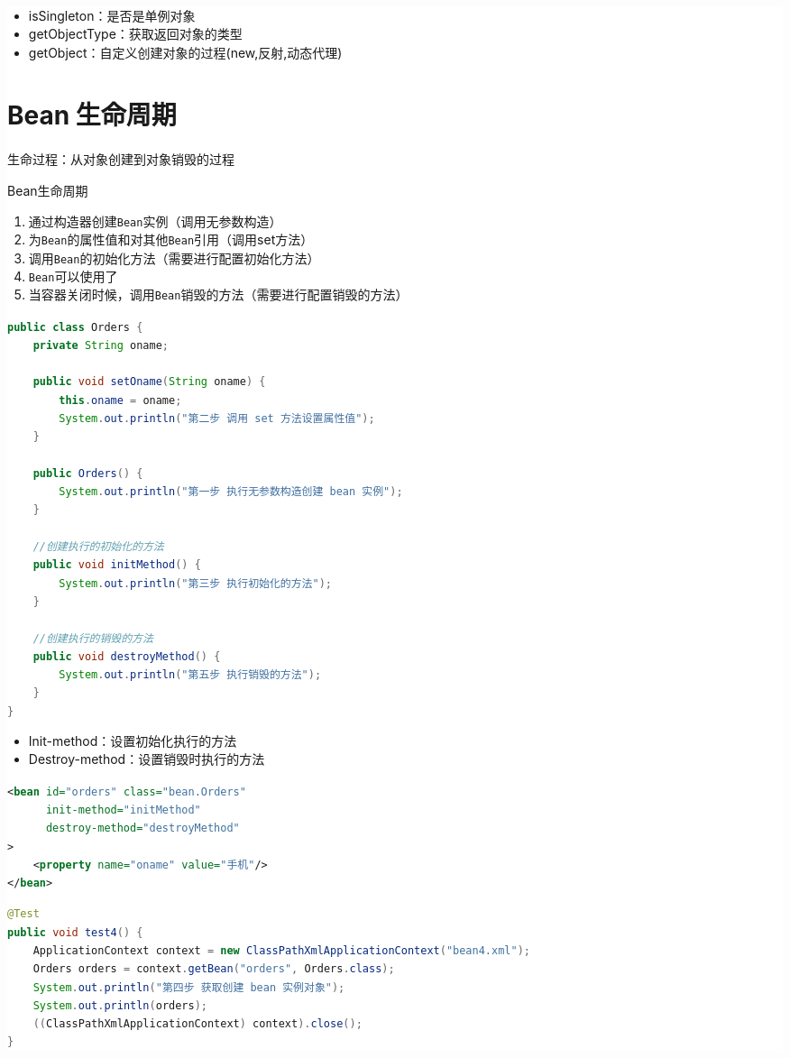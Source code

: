 
- isSingleton：是否是单例对象
- getObjectType：获取返回对象的类型
- getObject：自定义创建对象的过程(new,反射,动态代理)

# Bean 生命周期
生命过程：从对象创建到对象销毁的过程

Bean生命周期
1. 通过构造器创建`Bean`实例（调用无参数构造）
2. 为`Bean`的属性值和对其他`Bean`引用（调用set方法）
3. 调用`Bean`的初始化方法（需要进行配置初始化方法）
4. `Bean`可以使用了
5. 当容器关闭时候，调用`Bean`销毁的方法（需要进行配置销毁的方法）

```java
public class Orders {  
    private String oname;  
  
    public void setOname(String oname) {  
        this.oname = oname;  
        System.out.println("第二步 调用 set 方法设置属性值");  
    }  
  
    public Orders() {  
        System.out.println("第一步 执行无参数构造创建 bean 实例");  
    }  
  
    //创建执行的初始化的方法  
    public void initMethod() {  
        System.out.println("第三步 执行初始化的方法");  
    }  
  
    //创建执行的销毁的方法  
    public void destroyMethod() {  
        System.out.println("第五步 执行销毁的方法");  
    }  
}
```
-   Init-method：设置初始化执行的方法
-   Destroy-method：设置销毁时执行的方法
```xml
<bean id="orders" class="bean.Orders"  
      init-method="initMethod"  
      destroy-method="destroyMethod"  
>  
    <property name="oname" value="手机"/>  
</bean>
```

```java
@Test  
public void test4() {  
    ApplicationContext context = new ClassPathXmlApplicationContext("bean4.xml");  
    Orders orders = context.getBean("orders", Orders.class);  
    System.out.println("第四步 获取创建 bean 实例对象");  
    System.out.println(orders);  
    ((ClassPathXmlApplicationContext) context).close();  
}
```
